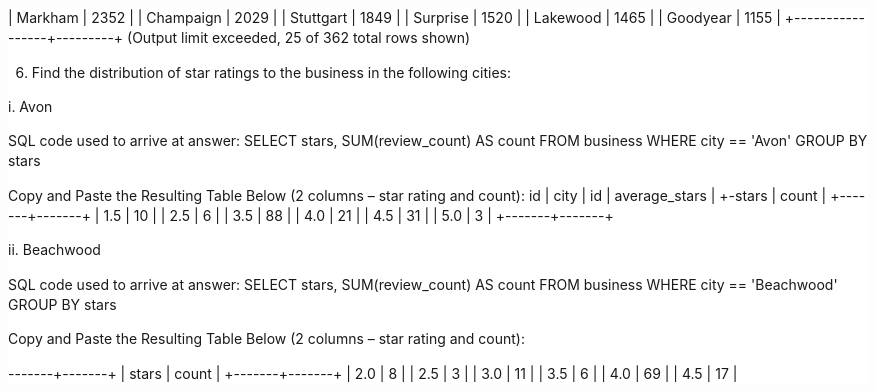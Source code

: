 | Markham         |    2352 |
| Champaign       |    2029 |
| Stuttgart       |    1849 |
| Surprise        |    1520 |
| Lakewood        |    1465 |
| Goodyear        |    1155 |
+-----------------+---------+
(Output limit exceeded, 25 of 362 total rows shown)


	
6. Find the distribution of star ratings to the business in the following cities:

i. Avon

SQL code used to arrive at answer:
SELECT stars,
	   SUM(review_count) AS count
           FROM business
	   WHERE city == 'Avon'
	   GROUP BY stars	

Copy and Paste the Resulting Table Below (2 columns – star rating and count):
id                     | city |  id  | average_stars |
+-stars | count |
+-------+-------+
|   1.5 |    10 |
|   2.5 |     6 |
|   3.5 |    88 |
|   4.0 |    21 |
|   4.5 |    31 |
|   5.0 |     3 |
+-------+-------+

ii. Beachwood

SQL code used to arrive at answer:
SELECT stars,
	   SUM(review_count) AS count
           FROM business
	   WHERE city == 'Beachwood'
	   GROUP BY stars	


Copy and Paste the Resulting Table Below (2 columns – star rating and count):
		
-------+-------+
| stars | count |
+-------+-------+
|   2.0 |     8 |
|   2.5 |     3 |
|   3.0 |    11 |
|   3.5 |     6 |
|   4.0 |    69 |
|   4.5 |    17 |